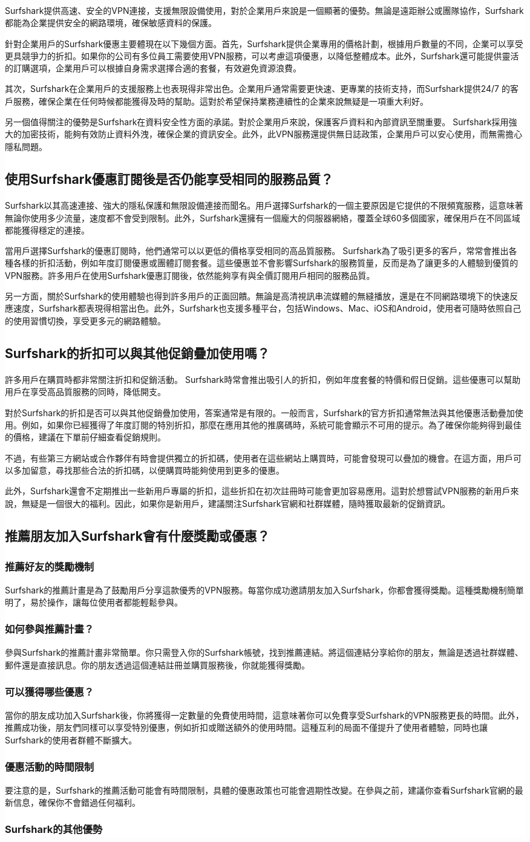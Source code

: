 Surfshark提供高速、安全的VPN連接，支援無限設備使用，對於企業用戶來說是一個顯著的優勢。無論是遠距辦公或團隊協作，Surfshark都能為企業提供安全的網路環境，確保敏感資料的保護。

針對企業用戶的Surfshark優惠主要體現在以下幾個方面。首先，Surfshark提供企業專用的價格計劃，根據用戶數量的不同，企業可以享受更具競爭力的折扣。如果你的公司有多位員工需要使用VPN服務，可以考慮這項優惠，以降低整體成本。此外，Surfshark還可能提供靈活的訂購選項，企業用戶可以根據自身需求選擇合適的套餐，有效避免資源浪費。

其次，Surfshark在企業用戶的支援服務上也表現得非常出色。企業用戶通常需要更快速、更專業的技術支持，而Surfshark提供24/7 的客戶服務，確保企業在任何時候都能獲得及時的幫助。這對於希望保持業務連續性的企業來說無疑是一項重大利好。

另一個值得關注的優勢是Surfshark在資料安全性方面的承諾。對於企業用戶來說，保護客戶資料和內部資訊至關重要。 Surfshark採用強大的加密技術，能夠有效防止資料外洩，確保企業的資訊安全。此外，此VPN服務還提供無日誌政策，企業用戶可以安心使用，而無需擔心隱私問題。

## 使用Surfshark優惠訂閱後是否仍能享受相同的服務品質？

Surfshark以其高速連接、強大的隱私保護和無限設備連接而聞名。用戶選擇Surfshark的一個主要原因是它提供的不限頻寬服務，這意味著無論你使用多少流量，速度都不會受到限制。此外，Surfshark還擁有一個龐大的伺服器網絡，覆蓋全球60多個國家，確保用戶在不同區域都能獲得穩定的連接。

當用戶選擇Surfshark的優惠訂閱時，他們通常可以以更低的價格享受相同的高品質服務。 Surfshark為了吸引更多的客戶，常常會推出各種各樣的折扣活動，例如年度訂閱優惠或團體訂閱套餐。這些優惠並不會影響Surfshark的服務質量，反而是為了讓更多的人體驗到優質的VPN服務。許多用戶在使用Surfshark優惠訂閱後，依然能夠享有與全價訂閱用戶相同的服務品質。

另一方面，關於Surfshark的使用體驗也得到許多用戶的正面回饋。無論是高清視訊串流媒體的無縫播放，還是在不同網路環境下的快速反應速度，Surfshark都表現得相當出色。此外，Surfshark也支援多種平台，包括Windows、Mac、iOS和Android，使用者可隨時依照自己的使用習慣切換，享受更多元的網路體驗。

## Surfshark的折扣可以與其他促銷疊加使用嗎？

許多用戶在購買時都非常關注折扣和促銷活動。 Surfshark時常會推出吸引人的折扣，例如年度套餐的特價和假日促銷。這些優惠可以幫助用戶在享受高品質服務的同時，降低開支。

對於Surfshark的折扣是否可以與其他促銷疊加使用，答案通常是有限的。一般而言，Surfshark的官方折扣通常無法與其他優惠活動疊加使用。例如，如果你已經獲得了年度訂閱的特別折扣，那麼在應用其他的推廣碼時，系統可能會顯示不可用的提示。為了確保你能夠得到最佳的價格，建議在下單前仔細查看促銷規則。

不過，有些第三方網站或合作夥伴有時會提供獨立的折扣碼，使用者在這些網站上購買時，可能會發現可以疊加的機會。在這方面，用戶可以多加留意，尋找那些合法的折扣碼，以便購買時能夠使用到更多的優惠。

此外，Surfshark還會不定期推出一些新用戶專屬的折扣，這些折扣在初次註冊時可能會更加容易應用。這對於想嘗試VPN服務的新用戶來說，無疑是一個很大的福利。因此，如果你是新用戶，建議關注Surfshark官網和社群媒體，隨時獲取最新的促銷資訊。

## 推薦朋友加入Surfshark會有什麼獎勵或優惠？

### 推薦好友的獎勵機制

Surfshark的推薦計畫是為了鼓勵用戶分享這款優秀的VPN服務。每當你成功邀請朋友加入Surfshark，你都會獲得獎勵。這種獎勵機制簡單明了，易於操作，讓每位使用者都能輕鬆參與。

### 如何參與推薦計畫？

參與Surfshark的推薦計畫非常簡單。你只需登入你的Surfshark帳號，找到推薦連結。將這個連結分享給你的朋友，無論是透過社群媒體、郵件還是直接訊息。你的朋友透過這個連結註冊並購買服務後，你就能獲得獎勵。

### 可以獲得哪些優惠？

當你的朋友成功加入Surfshark後，你將獲得一定數量的免費使用時間，這意味著你可以免費享受Surfshark的VPN服務更長的時間。此外，推薦成功後，朋友們同樣可以享受特別優惠，例如折扣或贈送額外的使用時間。這種互利的局面不僅提升了使用者體驗，同時也讓Surfshark的使用者群體不斷擴大。

### 優惠活動的時間限制

要注意的是，Surfshark的推薦活動可能會有時間限制，具體的優惠政策也可能會週期性改變。在參與之前，建議你查看Surfshark官網的最新信息，確保你不會錯過任何福利。

### Surfshark的其他優勢
